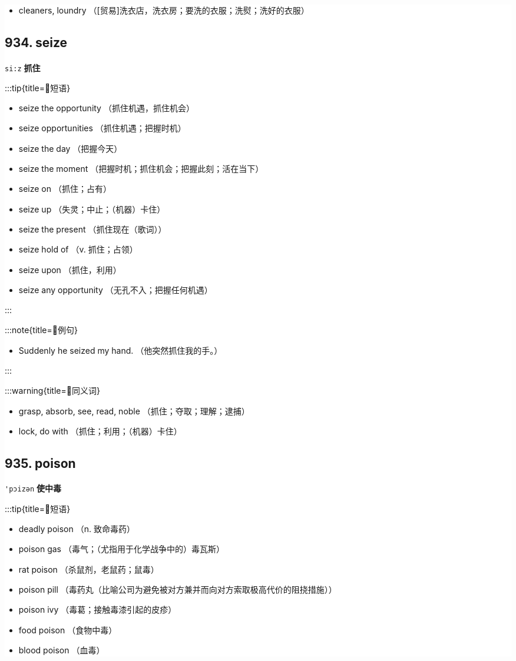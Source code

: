 - cleaners, loundry （[贸易]洗衣店，洗衣房；要洗的衣服；洗熨；洗好的衣服）


## 934. seize

`si:z`  **抓住**

:::tip{title=🤩短语}

- seize the opportunity （抓住机遇，抓住机会）

- seize opportunities （抓住机遇；把握时机）

- seize the day （把握今天）

- seize the moment （把握时机；抓住机会；把握此刻；活在当下）

- seize on （抓住；占有）

- seize up （失灵；中止；（机器）卡住）

- seize the present （抓住现在（歌词））

- seize hold of （v. 抓住；占领）

- seize upon （抓住，利用）

- seize any opportunity （无孔不入；把握任何机遇）

:::

:::note{title=🎤例句}

- Suddenly he seized my hand. （他突然抓住我的手。）

:::

:::warning{title=🤔同义词}

- grasp, absorb, see, read, noble （抓住；夺取；理解；逮捕）

- lock, do with （抓住；利用；（机器）卡住）


## 935. poison

`'pɔizən`  **使中毒**

:::tip{title=🤩短语}

- deadly poison （n. 致命毒药）

- poison gas （毒气；（尤指用于化学战争中的）毒瓦斯）

- rat poison （杀鼠剂，老鼠药；鼠毒）

- poison pill （毒药丸（比喻公司为避免被对方兼并而向对方索取极高代价的阻挠措施））

- poison ivy （毒葛；接触毒漆引起的皮疹）

- food poison （食物中毒）

- blood poison （血毒）
